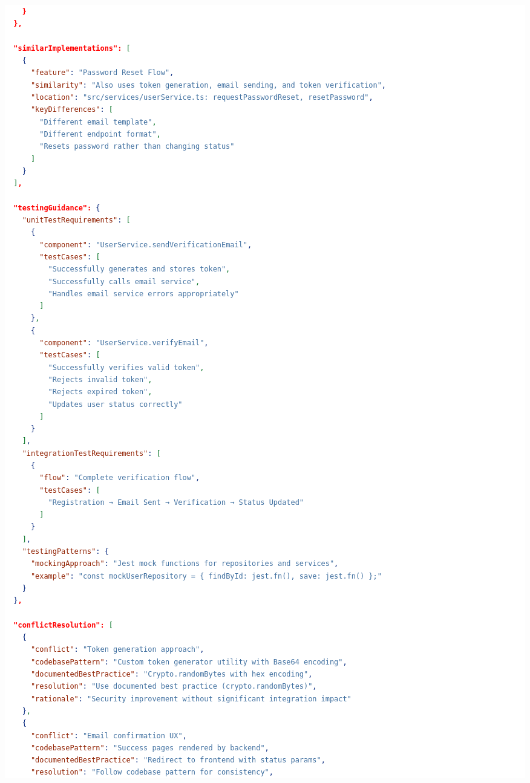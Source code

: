```json
    }
  },
  
  "similarImplementations": [
    {
      "feature": "Password Reset Flow",
      "similarity": "Also uses token generation, email sending, and token verification",
      "location": "src/services/userService.ts: requestPasswordReset, resetPassword",
      "keyDifferences": [
        "Different email template",
        "Different endpoint format",
        "Resets password rather than changing status"
      ]
    }
  ],
  
  "testingGuidance": {
    "unitTestRequirements": [
      {
        "component": "UserService.sendVerificationEmail",
        "testCases": [
          "Successfully generates and stores token",
          "Successfully calls email service",
          "Handles email service errors appropriately"
        ]
      },
      {
        "component": "UserService.verifyEmail",
        "testCases": [
          "Successfully verifies valid token",
          "Rejects invalid token",
          "Rejects expired token",
          "Updates user status correctly"
        ]
      }
    ],
    "integrationTestRequirements": [
      {
        "flow": "Complete verification flow",
        "testCases": [
          "Registration → Email Sent → Verification → Status Updated"
        ]
      }
    ],
    "testingPatterns": {
      "mockingApproach": "Jest mock functions for repositories and services",
      "example": "const mockUserRepository = { findById: jest.fn(), save: jest.fn() };"
    }
  },
  
  "conflictResolution": [
    {
      "conflict": "Token generation approach",
      "codebasePattern": "Custom token generator utility with Base64 encoding",
      "documentedBestPractice": "Crypto.randomBytes with hex encoding",
      "resolution": "Use documented best practice (crypto.randomBytes)",
      "rationale": "Security improvement without significant integration impact"
    },
    {
      "conflict": "Email confirmation UX",
      "codebasePattern": "Success pages rendered by backend",
      "documentedBestPractice": "Redirect to frontend with status params",
      "resolution": "Follow codebase pattern for consistency",
```